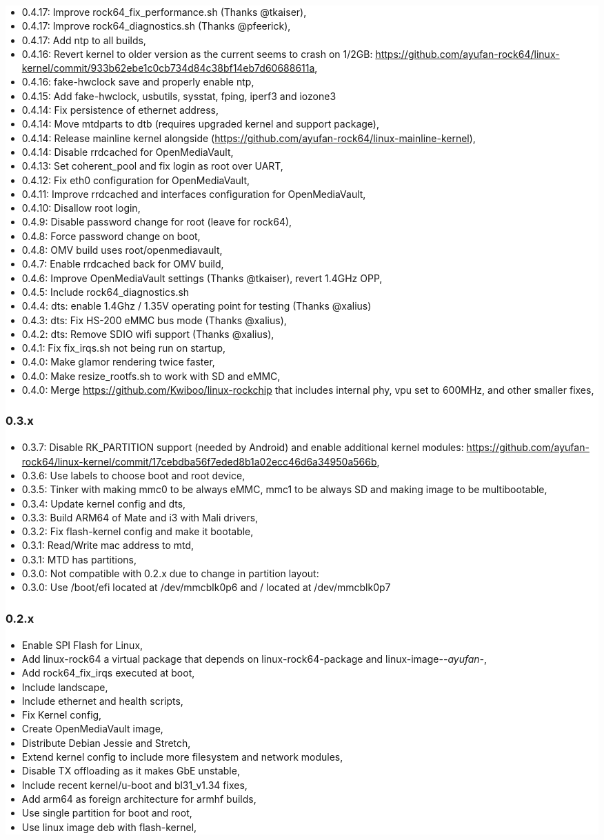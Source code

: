 - 0.4.17: Improve rock64_fix_performance.sh (Thanks @tkaiser),
- 0.4.17: Improve rock64_diagnostics.sh (Thanks @pfeerick),
- 0.4.17: Add ntp to all builds,
- 0.4.16: Revert kernel to older version as the current seems to crash on 1/2GB: https://github.com/ayufan-rock64/linux-kernel/commit/933b62ebe1c0cb734d84c38bf14eb7d60688611a,
- 0.4.16: fake-hwclock save and properly enable ntp,
- 0.4.15: Add fake-hwclock, usbutils, sysstat, fping, iperf3 and iozone3
- 0.4.14: Fix persistence of ethernet address,
- 0.4.14: Move mtdparts to dtb (requires upgraded kernel and support package),
- 0.4.14: Release mainline kernel alongside (https://github.com/ayufan-rock64/linux-mainline-kernel),
- 0.4.14: Disable rrdcached for OpenMediaVault,
- 0.4.13: Set coherent_pool and fix login as root over UART,
- 0.4.12: Fix eth0 configuration for OpenMediaVault,
- 0.4.11: Improve rrdcached and interfaces configuration for OpenMediaVault,
- 0.4.10: Disallow root login,
- 0.4.9: Disable password change for root (leave for rock64),
- 0.4.8: Force password change on boot,
- 0.4.8: OMV build uses root/openmediavault,
- 0.4.7: Enable rrdcached back for OMV build,
- 0.4.6: Improve OpenMediaVault settings (Thanks @tkaiser), revert 1.4GHz OPP,
- 0.4.5: Include rock64_diagnostics.sh
- 0.4.4: dts: enable 1.4Ghz / 1.35V operating point for testing (Thanks @xalius)
- 0.4.3: dts: Fix HS-200 eMMC bus mode (Thanks @xalius),
- 0.4.2: dts: Remove SDIO wifi support (Thanks @xalius),
- 0.4.1: Fix fix_irqs.sh not being run on startup,
- 0.4.0: Make glamor rendering twice faster,
- 0.4.0: Make resize_rootfs.sh to work with SD and eMMC,
- 0.4.0: Merge https://github.com/Kwiboo/linux-rockchip that includes internal phy, vpu set to 600MHz, and other smaller fixes,

### 0.3.x

- 0.3.7: Disable RK_PARTITION support (needed by Android) and enable additional kernel modules: https://github.com/ayufan-rock64/linux-kernel/commit/17cebdba56f7eded8b1a02ecc46d6a34950a566b,
- 0.3.6: Use labels to choose boot and root device,
- 0.3.5: Tinker with making mmc0 to be always eMMC, mmc1 to be always SD and making image to be multibootable,
- 0.3.4: Update kernel config and dts,
- 0.3.3: Build ARM64 of Mate and i3 with Mali drivers,
- 0.3.2: Fix flash-kernel config and make it bootable,
- 0.3.1: Read/Write mac address to mtd,
- 0.3.1: MTD has partitions,
- 0.3.0: Not compatible with 0.2.x due to change in partition layout:
- 0.3.0: Use /boot/efi located at /dev/mmcblk0p6 and / located at /dev/mmcblk0p7

### 0.2.x

- Enable SPI Flash for Linux,
- Add linux-rock64 a virtual package that depends on linux-rock64-package and linux-image-*-ayufan-*,
- Add rock64_fix_irqs executed at boot,
- Include landscape,
- Include ethernet and health scripts,
- Fix Kernel config,
- Create OpenMediaVault image,
- Distribute Debian Jessie and Stretch,
- Extend kernel config to include more filesystem and network modules,
- Disable TX offloading as it makes GbE unstable,
- Include recent kernel/u-boot and bl31_v1.34 fixes,
- Add arm64 as foreign architecture for armhf builds,
- Use single partition for boot and root,
- Use linux image deb with flash-kernel,
